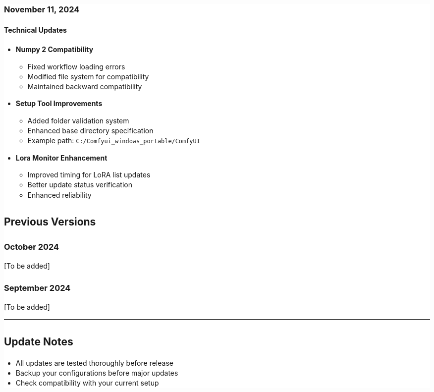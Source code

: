 ### November 11, 2024
#### Technical Updates
- **Numpy 2 Compatibility**
  - Fixed workflow loading errors
  - Modified file system for compatibility
  - Maintained backward compatibility
  
- **Setup Tool Improvements**
  - Added folder validation system
  - Enhanced base directory specification
  - Example path: `C:/Comfyui_windows_portable/ComfyUI`
  
- **Lora Monitor Enhancement**
  - Improved timing for LoRA list updates
  - Better update status verification
  - Enhanced reliability

## Previous Versions

### October 2024
[To be added]

### September 2024
[To be added]

---

## Update Notes
- All updates are tested thoroughly before release
- Backup your configurations before major updates
- Check compatibility with your current setup
